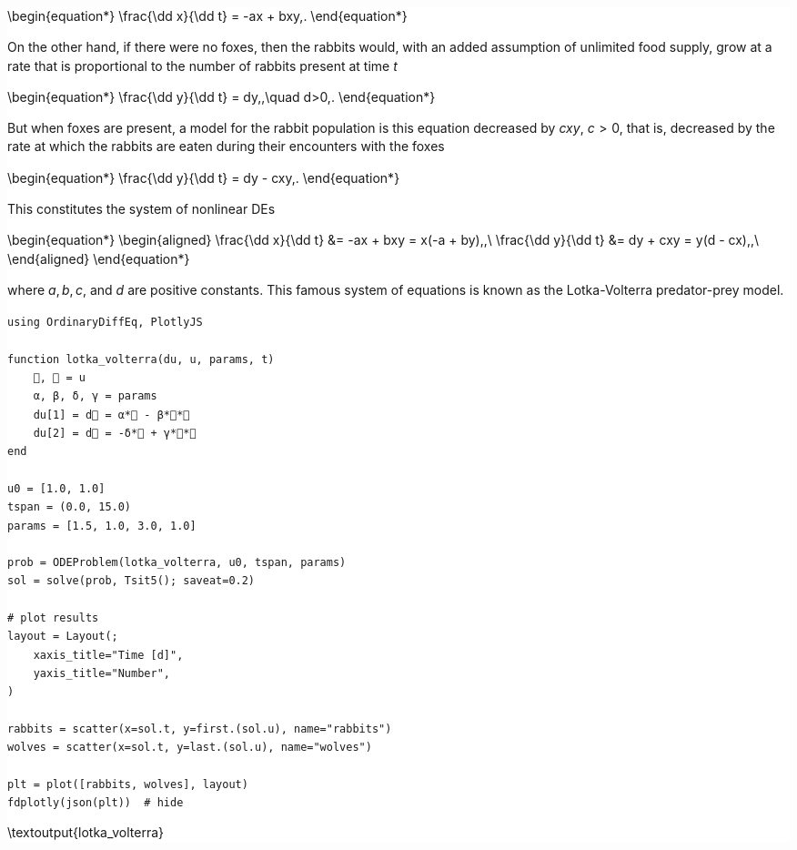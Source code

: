 \begin{equation*}
\frac{\dd x}{\dd t} = -ax + bxy\,.
\end{equation*}

On the other hand, if there were no foxes, then the rabbits would, with an added assumption of unlimited food supply, grow at a rate that is proportional to the number of rabbits present at time $t$

\begin{equation*}
\frac{\dd y}{\dd t} = dy\,,\quad d>0\,.
\end{equation*}

But when foxes are present, a model for the rabbit population is this equation decreased by $cxy$, $c>0$, that is, decreased by the rate at which the rabbits are eaten during their encounters with the foxes

\begin{equation*}
\frac{\dd y}{\dd t} = dy - cxy\,.
\end{equation*}

This constitutes the system of nonlinear DEs

\begin{equation*}
\begin{aligned}
\frac{\dd x}{\dd t} &= -ax + bxy = x(-a + by)\,,\\
\frac{\dd y}{\dd t} &= dy + cxy = y(d - cx)\,,\\
\end{aligned}
\end{equation*}

where $a,b,c$, and $d$ are positive constants. This famous system of equations is known as the Lotka-Volterra predator-prey model.

```julia:lotka_volterra
using OrdinaryDiffEq, PlotlyJS

function lotka_volterra(du, u, params, t)
    🐰, 🐺 = u
    α, β, δ, γ = params
    du[1] = d🐰 = α*🐰 - β*🐰*🐺
    du[2] = d🐺 = -δ*🐺 + γ*🐰*🐺
end

u0 = [1.0, 1.0]
tspan = (0.0, 15.0)
params = [1.5, 1.0, 3.0, 1.0]

prob = ODEProblem(lotka_volterra, u0, tspan, params)
sol = solve(prob, Tsit5(); saveat=0.2)

# plot results
layout = Layout(;
    xaxis_title="Time [d]",
    yaxis_title="Number",
)

rabbits = scatter(x=sol.t, y=first.(sol.u), name="rabbits")
wolves = scatter(x=sol.t, y=last.(sol.u), name="wolves")

plt = plot([rabbits, wolves], layout)
fdplotly(json(plt))  # hide
```
\textoutput{lotka_volterra}
